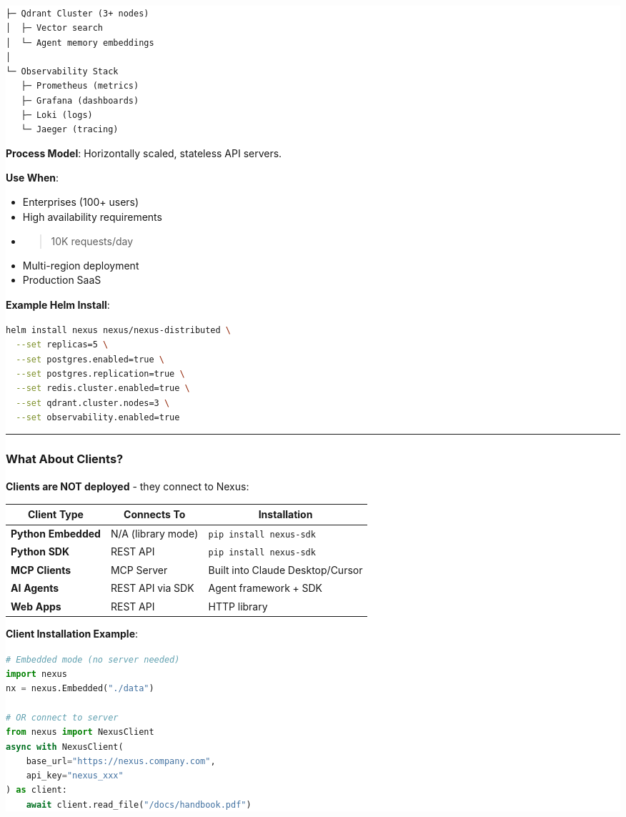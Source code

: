 ```
├─ Qdrant Cluster (3+ nodes)
│  ├─ Vector search
│  └─ Agent memory embeddings
│
└─ Observability Stack
   ├─ Prometheus (metrics)
   ├─ Grafana (dashboards)
   ├─ Loki (logs)
   └─ Jaeger (tracing)
```

**Process Model**: Horizontally scaled, stateless API servers.

**Use When**:
- Enterprises (100+ users)
- High availability requirements
- > 10K requests/day
- Multi-region deployment
- Production SaaS

**Example Helm Install**:
```bash
helm install nexus nexus/nexus-distributed \
  --set replicas=5 \
  --set postgres.enabled=true \
  --set postgres.replication=true \
  --set redis.cluster.enabled=true \
  --set qdrant.cluster.nodes=3 \
  --set observability.enabled=true
```

---

### What About Clients?

**Clients are NOT deployed** - they connect to Nexus:

| Client Type | Connects To | Installation |
|-------------|-------------|--------------|
| **Python Embedded** | N/A (library mode) | `pip install nexus-sdk` |
| **Python SDK** | REST API | `pip install nexus-sdk` |
| **MCP Clients** | MCP Server | Built into Claude Desktop/Cursor |
| **AI Agents** | REST API via SDK | Agent framework + SDK |
| **Web Apps** | REST API | HTTP library |

**Client Installation Example**:
```python
# Embedded mode (no server needed)
import nexus
nx = nexus.Embedded("./data")

# OR connect to server
from nexus import NexusClient
async with NexusClient(
    base_url="https://nexus.company.com",
    api_key="nexus_xxx"
) as client:
    await client.read_file("/docs/handbook.pdf")
```
